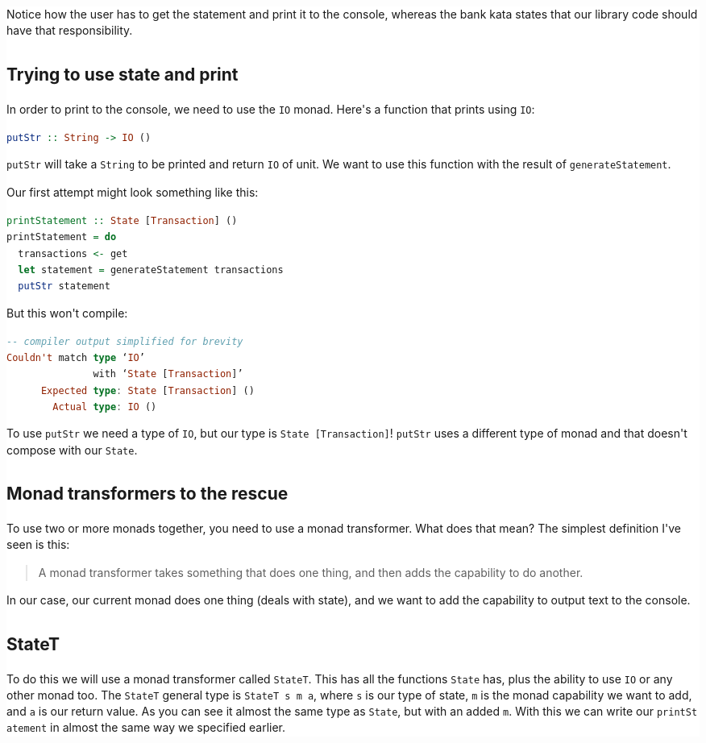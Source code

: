 Notice how the user has to get the statement and print it to the console, whereas the bank kata states that our library code should have that responsibility.

## Trying to use state and print

In order to print to the console, we need to use the `IO` monad. Here's a function that prints using `IO`:

```haskell
putStr :: String -> IO ()
```

`putStr` will take a `String` to be printed and return `IO` of unit. We want to use this function with the result of `generateStatement`.

Our first attempt might look something like this:

```haskell
printStatement :: State [Transaction] ()
printStatement = do
  transactions <- get
  let statement = generateStatement transactions
  putStr statement
```

But this won't compile:

```haskell
-- compiler output simplified for brevity
Couldn't match type ‘IO’
               with ‘State [Transaction]’
      Expected type: State [Transaction] ()
        Actual type: IO ()
```

To use `putStr` we need a type of `IO`, but our type is `State [Transaction]`! `putStr` uses a different type of monad and that doesn't compose with our `State`.

## Monad transformers to the rescue

To use two or more monads together, you need to use a monad transformer. What does that mean? The simplest definition I've seen is this:

> A monad transformer takes something that does one thing, and then adds the capability to do another.

In our case, our current monad does one thing (deals with state), and we want to add the capability to output text to the console.

## StateT

To do this we will use a monad transformer called `StateT`. This has all the functions `State` has, plus the ability to use `IO` or any other monad too. The `StateT` general type is `StateT s m a`, where `s` is our type of state, `m` is the monad capability we want to add, and `a` is our return value. As you can see it almost the same type as `State`, but with an added `m`. With this we can write our `printStatement` in almost the same way we specified earlier.
